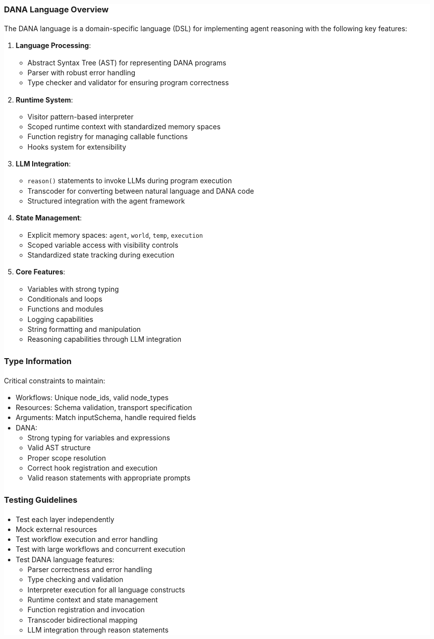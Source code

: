 ### DANA Language Overview

The DANA language is a domain-specific language (DSL) for implementing agent reasoning with the following key features:

1. **Language Processing**:
   - Abstract Syntax Tree (AST) for representing DANA programs
   - Parser with robust error handling
   - Type checker and validator for ensuring program correctness

2. **Runtime System**:
   - Visitor pattern-based interpreter
   - Scoped runtime context with standardized memory spaces
   - Function registry for managing callable functions
   - Hooks system for extensibility

3. **LLM Integration**:
   - `reason()` statements to invoke LLMs during program execution
   - Transcoder for converting between natural language and DANA code
   - Structured integration with the agent framework

4. **State Management**:
   - Explicit memory spaces: `agent`, `world`, `temp`, `execution`
   - Scoped variable access with visibility controls
   - Standardized state tracking during execution

5. **Core Features**:
   - Variables with strong typing
   - Conditionals and loops
   - Functions and modules
   - Logging capabilities
   - String formatting and manipulation
   - Reasoning capabilities through LLM integration

### Type Information
Critical constraints to maintain:
- Workflows: Unique node_ids, valid node_types
- Resources: Schema validation, transport specification
- Arguments: Match inputSchema, handle required fields
- DANA:
  - Strong typing for variables and expressions
  - Valid AST structure
  - Proper scope resolution
  - Correct hook registration and execution
  - Valid reason statements with appropriate prompts

### Testing Guidelines
- Test each layer independently
- Mock external resources
- Test workflow execution and error handling
- Test with large workflows and concurrent execution
- Test DANA language features:
  - Parser correctness and error handling
  - Type checking and validation
  - Interpreter execution for all language constructs
  - Runtime context and state management
  - Function registration and invocation
  - Transcoder bidirectional mapping
  - LLM integration through reason statements

